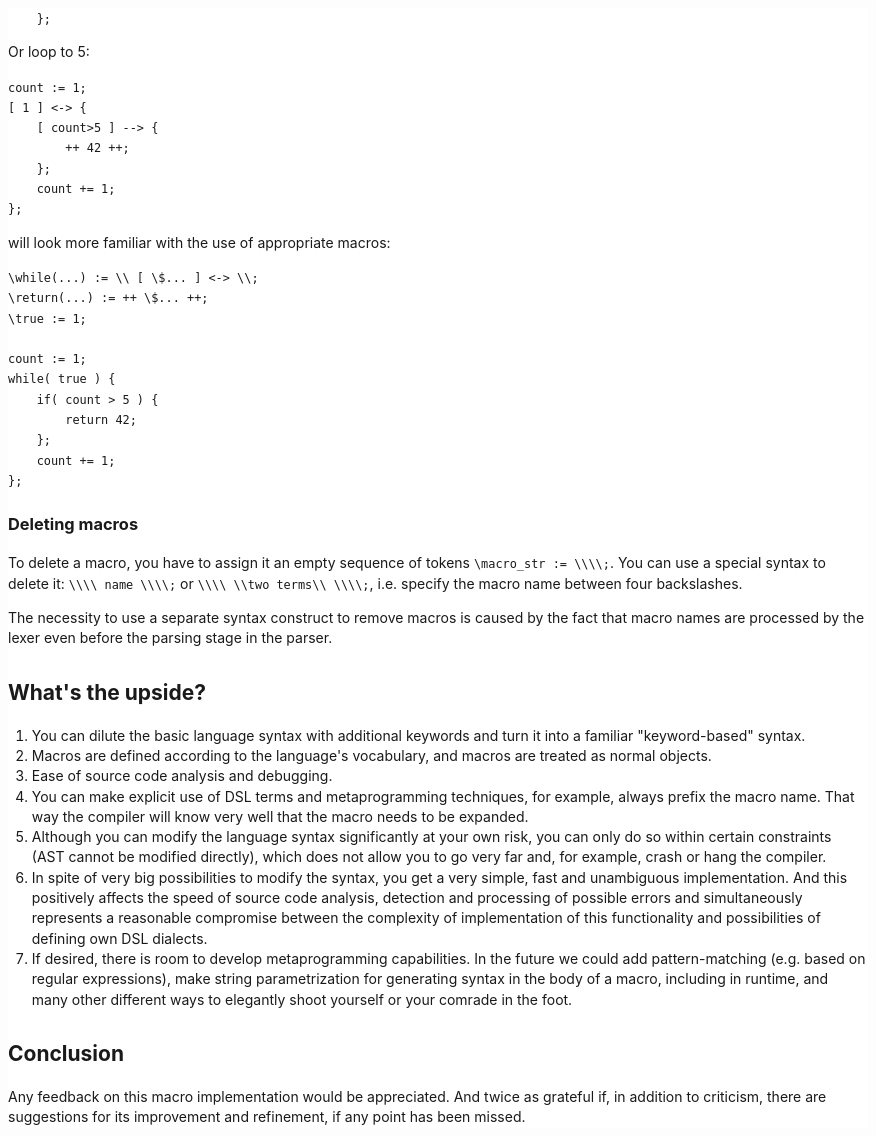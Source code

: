 ```
    };
```

Or loop to 5:
```
count := 1;
[ 1 ] <-> {
    [ count>5 ] --> {
        ++ 42 ++;
    };
    count += 1;
};
```

will look more familiar with the use of appropriate macros:
```
\while(...) := \\ [ \$... ] <-> \\;
\return(...) := ++ \$... ++;
\true := 1;

count := 1;
while( true ) {
    if( count > 5 ) {
        return 42;
    };
    count += 1;
};
```

### Deleting macros
To delete a macro, you have to assign it an empty sequence of tokens `\macro_str := \\\\;`. You can use a special syntax to delete it: `\\\\ name \\\\;` or `\\\\ \\two terms\\ \\\\;`, i.e. specify the macro name between four backslashes.

The necessity to use a separate syntax construct to remove macros is caused by the fact that macro names are processed by the lexer even before the parsing stage in the parser.

## What's the upside?
1. You can dilute the basic language syntax with additional keywords and turn it into a familiar "keyword-based" syntax.
2. Macros are defined according to the language's vocabulary, and macros are treated as normal objects.
3. Ease of source code analysis and debugging.
4. You can make explicit use of DSL terms and metaprogramming techniques, for example, always prefix the macro name. That way the compiler will know very well that the macro needs to be expanded.
5. Although you can modify the language syntax significantly at your own risk, you can only do so within certain constraints (AST cannot be modified directly), which does not allow you to go very far and, for example, crash or hang the compiler.
6. In spite of very big possibilities to modify the syntax, you get a very simple, fast and unambiguous implementation. And this positively affects the speed of source code analysis, detection and processing of possible errors and simultaneously represents a reasonable compromise between the complexity of implementation of this functionality and possibilities of defining own DSL dialects.
7. If desired, there is room to develop metaprogramming capabilities. In the future we could add pattern-matching (e.g. based on regular expressions), make string parametrization for generating syntax in the body of a macro, including in runtime, and many other different ways to elegantly shoot yourself or your comrade in the foot.

## Conclusion
Any feedback on this macro implementation would be appreciated. And twice as grateful if, in addition to criticism, there are suggestions for its improvement and refinement, if any point has been missed.
